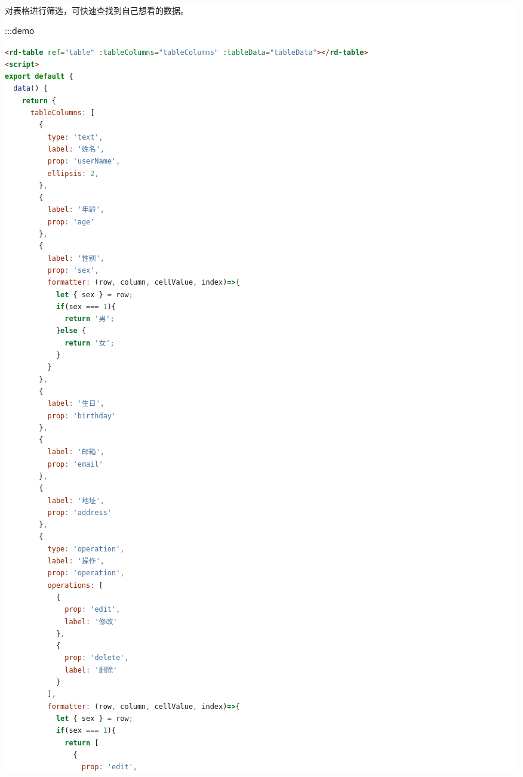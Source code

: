 对表格进行筛选，可快速查找到自己想看的数据。

:::demo
```html
<rd-table ref="table" :tableColumns="tableColumns" :tableData="tableData"></rd-table>
<script>
export default {
  data() {
    return {
      tableColumns: [
        {
          type: 'text',
          label: '姓名',
          prop: 'userName',
          ellipsis: 2,
        },
        {
          label: '年龄',
          prop: 'age'
        },
        {
          label: '性别',
          prop: 'sex',
          formatter: (row, column, cellValue, index)=>{
            let { sex } = row;
            if(sex === 1){
              return '男';
            }else {
              return '女';
            }
          }
        },
        {
          label: '生日',
          prop: 'birthday'
        },
        {
          label: '邮箱',
          prop: 'email'
        },
        {
          label: '地址',
          prop: 'address'
        },
        {
          type: 'operation',
          label: '操作',
          prop: 'operation',
          operations: [
            {
              prop: 'edit',
              label: '修改'
            },
            {
              prop: 'delete',
              label: '删除'
            }
          ],
          formatter: (row, column, cellValue, index)=>{
            let { sex } = row;
            if(sex === 1){
              return [
                {
                  prop: 'edit',
```
